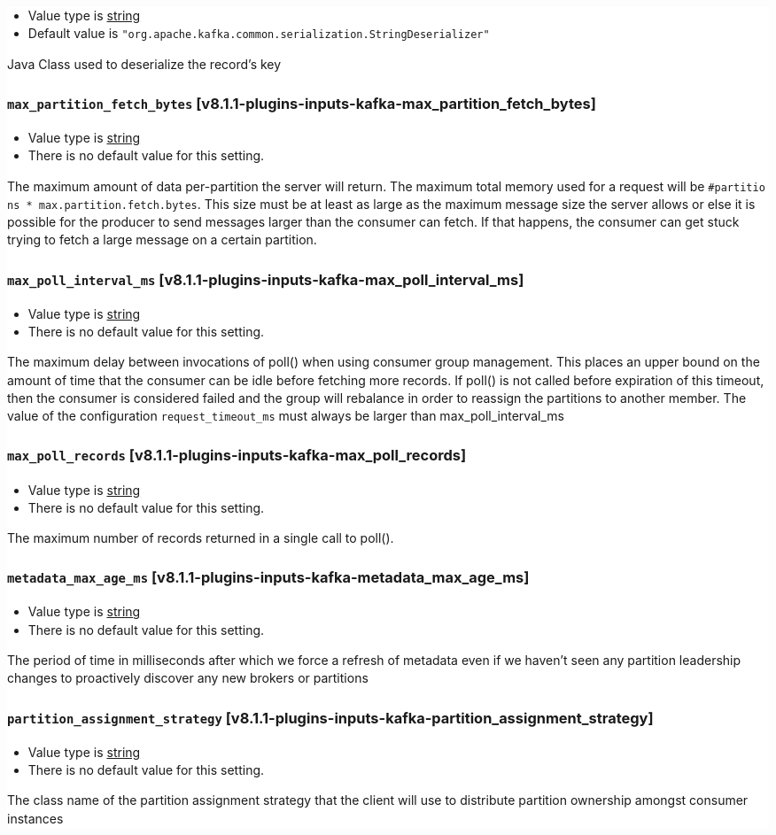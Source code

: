 * Value type is [string](/lsr/value-types.md#string)
* Default value is `"org.apache.kafka.common.serialization.StringDeserializer"`

Java Class used to deserialize the record’s key

### `max_partition_fetch_bytes` [v8.1.1-plugins-inputs-kafka-max_partition_fetch_bytes]

* Value type is [string](/lsr/value-types.md#string)
* There is no default value for this setting.

The maximum amount of data per-partition the server will return. The maximum total memory used for a request will be `#partitions * max.partition.fetch.bytes`. This size must be at least as large as the maximum message size the server allows or else it is possible for the producer to send messages larger than the consumer can fetch. If that happens, the consumer can get stuck trying to fetch a large message on a certain partition.

### `max_poll_interval_ms` [v8.1.1-plugins-inputs-kafka-max_poll_interval_ms]

* Value type is [string](/lsr/value-types.md#string)
* There is no default value for this setting.

The maximum delay between invocations of poll() when using consumer group management. This places an upper bound on the amount of time that the consumer can be idle before fetching more records. If poll() is not called before expiration of this timeout, then the consumer is considered failed and the group will rebalance in order to reassign the partitions to another member. The value of the configuration `request_timeout_ms` must always be larger than max\_poll\_interval\_ms

### `max_poll_records` [v8.1.1-plugins-inputs-kafka-max_poll_records]

* Value type is [string](/lsr/value-types.md#string)
* There is no default value for this setting.

The maximum number of records returned in a single call to poll().

### `metadata_max_age_ms` [v8.1.1-plugins-inputs-kafka-metadata_max_age_ms]

* Value type is [string](/lsr/value-types.md#string)
* There is no default value for this setting.

The period of time in milliseconds after which we force a refresh of metadata even if we haven’t seen any partition leadership changes to proactively discover any new brokers or partitions

### `partition_assignment_strategy` [v8.1.1-plugins-inputs-kafka-partition_assignment_strategy]

* Value type is [string](/lsr/value-types.md#string)
* There is no default value for this setting.

The class name of the partition assignment strategy that the client will use to distribute partition ownership amongst consumer instances
